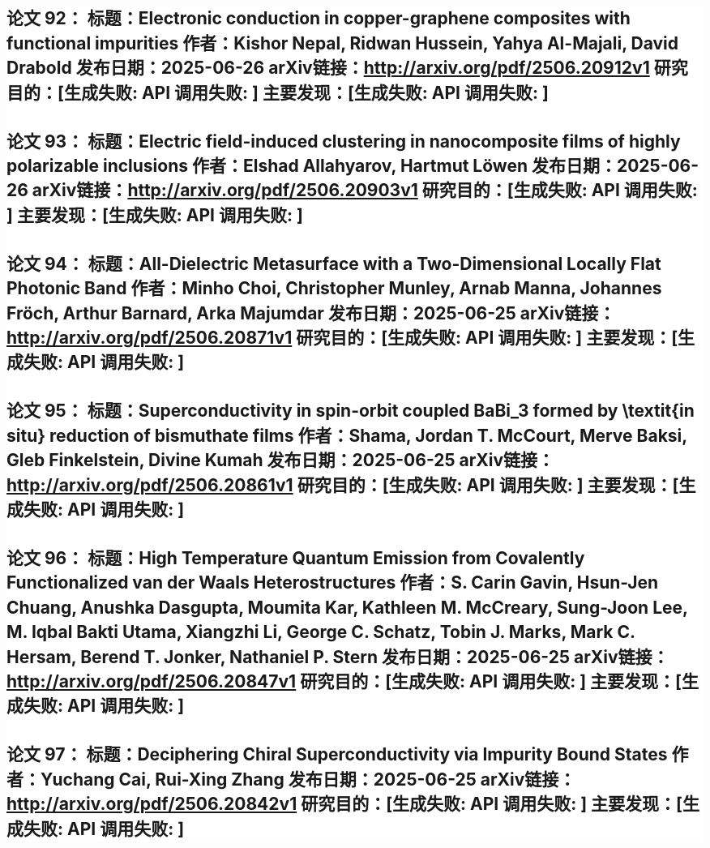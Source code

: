 论文 92：
标题：Electronic conduction in copper-graphene composites with functional impurities
作者：Kishor Nepal, Ridwan Hussein, Yahya Al-Majali, David Drabold
发布日期：2025-06-26
arXiv链接：http://arxiv.org/pdf/2506.20912v1
研究目的：[生成失败: API 调用失败: ]
主要发现：[生成失败: API 调用失败: ]
---

论文 93：
标题：Electric field-induced clustering in nanocomposite films of highly polarizable inclusions
作者：Elshad Allahyarov, Hartmut Löwen
发布日期：2025-06-26
arXiv链接：http://arxiv.org/pdf/2506.20903v1
研究目的：[生成失败: API 调用失败: ]
主要发现：[生成失败: API 调用失败: ]
---

论文 94：
标题：All-Dielectric Metasurface with a Two-Dimensional Locally Flat Photonic Band
作者：Minho Choi, Christopher Munley, Arnab Manna, Johannes Fröch, Arthur Barnard, Arka Majumdar
发布日期：2025-06-25
arXiv链接：http://arxiv.org/pdf/2506.20871v1
研究目的：[生成失败: API 调用失败: ]
主要发现：[生成失败: API 调用失败: ]
---

论文 95：
标题：Superconductivity in spin-orbit coupled BaBi$\_3$ formed by \textit{in situ} reduction of bismuthate films
作者：Shama, Jordan T. McCourt, Merve Baksi, Gleb Finkelstein, Divine Kumah
发布日期：2025-06-25
arXiv链接：http://arxiv.org/pdf/2506.20861v1
研究目的：[生成失败: API 调用失败: ]
主要发现：[生成失败: API 调用失败: ]
---

论文 96：
标题：High Temperature Quantum Emission from Covalently Functionalized van der Waals Heterostructures
作者：S. Carin Gavin, Hsun-Jen Chuang, Anushka Dasgupta, Moumita Kar, Kathleen M. McCreary, Sung-Joon Lee, M. Iqbal Bakti Utama, Xiangzhi Li, George C. Schatz, Tobin J. Marks, Mark C. Hersam, Berend T. Jonker, Nathaniel P. Stern
发布日期：2025-06-25
arXiv链接：http://arxiv.org/pdf/2506.20847v1
研究目的：[生成失败: API 调用失败: ]
主要发现：[生成失败: API 调用失败: ]
---

论文 97：
标题：Deciphering Chiral Superconductivity via Impurity Bound States
作者：Yuchang Cai, Rui-Xing Zhang
发布日期：2025-06-25
arXiv链接：http://arxiv.org/pdf/2506.20842v1
研究目的：[生成失败: API 调用失败: ]
主要发现：[生成失败: API 调用失败: ]
---
